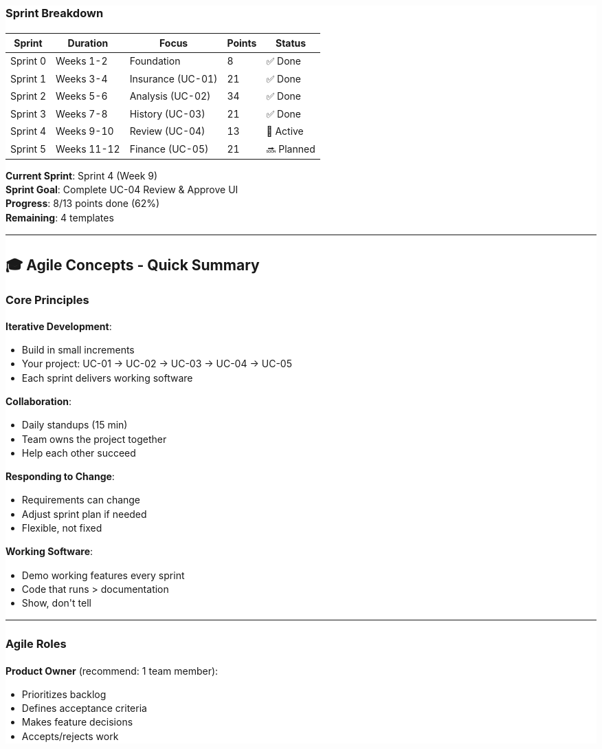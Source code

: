 ### Sprint Breakdown

| Sprint | Duration | Focus | Points | Status |
|--------|----------|-------|--------|--------|
| Sprint 0 | Weeks 1-2 | Foundation | 8 | ✅ Done |
| Sprint 1 | Weeks 3-4 | Insurance (UC-01) | 21 | ✅ Done |
| Sprint 2 | Weeks 5-6 | Analysis (UC-02) | 34 | ✅ Done |
| Sprint 3 | Weeks 7-8 | History (UC-03) | 21 | ✅ Done |
| Sprint 4 | Weeks 9-10 | Review (UC-04) | 13 | 🔶 Active |
| Sprint 5 | Weeks 11-12 | Finance (UC-05) | 21 | 🔜 Planned |

**Current Sprint**: Sprint 4 (Week 9)  
**Sprint Goal**: Complete UC-04 Review & Approve UI  
**Progress**: 8/13 points done (62%)  
**Remaining**: 4 templates

---

## 🎓 Agile Concepts - Quick Summary

### Core Principles

**Iterative Development**:
- Build in small increments
- Your project: UC-01 → UC-02 → UC-03 → UC-04 → UC-05
- Each sprint delivers working software

**Collaboration**:
- Daily standups (15 min)
- Team owns the project together
- Help each other succeed

**Responding to Change**:
- Requirements can change
- Adjust sprint plan if needed
- Flexible, not fixed

**Working Software**:
- Demo working features every sprint
- Code that runs > documentation
- Show, don't tell

---

### Agile Roles

**Product Owner** (recommend: 1 team member):
- Prioritizes backlog
- Defines acceptance criteria
- Makes feature decisions
- Accepts/rejects work
